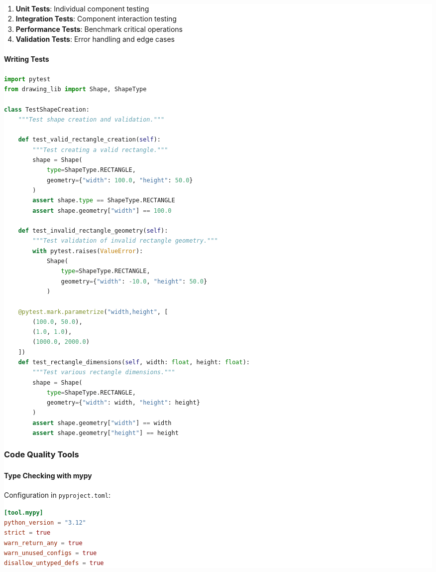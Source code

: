 1. **Unit Tests**: Individual component testing
2. **Integration Tests**: Component interaction testing
3. **Performance Tests**: Benchmark critical operations
4. **Validation Tests**: Error handling and edge cases

#### Writing Tests

```python
import pytest
from drawing_lib import Shape, ShapeType

class TestShapeCreation:
    """Test shape creation and validation."""
    
    def test_valid_rectangle_creation(self):
        """Test creating a valid rectangle."""
        shape = Shape(
            type=ShapeType.RECTANGLE,
            geometry={"width": 100.0, "height": 50.0}
        )
        assert shape.type == ShapeType.RECTANGLE
        assert shape.geometry["width"] == 100.0
    
    def test_invalid_rectangle_geometry(self):
        """Test validation of invalid rectangle geometry."""
        with pytest.raises(ValueError):
            Shape(
                type=ShapeType.RECTANGLE,
                geometry={"width": -10.0, "height": 50.0}
            )
    
    @pytest.mark.parametrize("width,height", [
        (100.0, 50.0),
        (1.0, 1.0),
        (1000.0, 2000.0)
    ])
    def test_rectangle_dimensions(self, width: float, height: float):
        """Test various rectangle dimensions."""
        shape = Shape(
            type=ShapeType.RECTANGLE,
            geometry={"width": width, "height": height}
        )
        assert shape.geometry["width"] == width
        assert shape.geometry["height"] == height
```

### Code Quality Tools

#### Type Checking with mypy

Configuration in `pyproject.toml`:

```toml
[tool.mypy]
python_version = "3.12"
strict = true
warn_return_any = true
warn_unused_configs = true
disallow_untyped_defs = true
```
